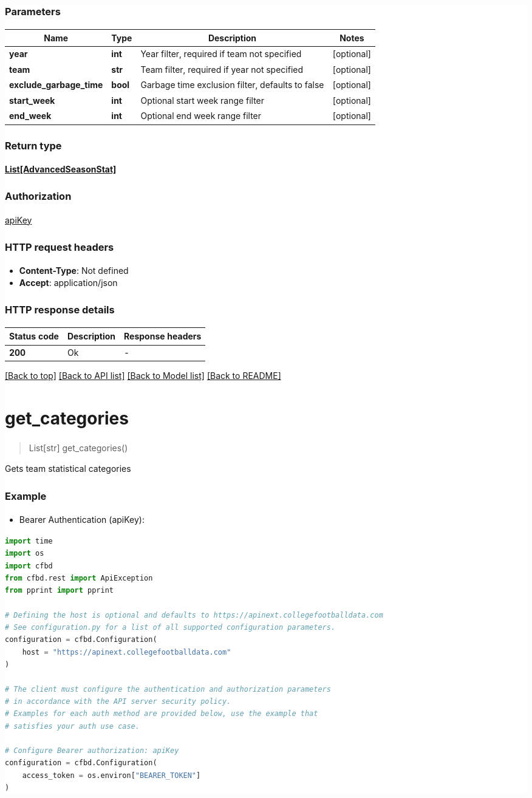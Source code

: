 

### Parameters

Name | Type | Description  | Notes
------------- | ------------- | ------------- | -------------
 **year** | **int**| Year filter, required if team not specified | [optional] 
 **team** | **str**| Team filter, required if year not specified | [optional] 
 **exclude_garbage_time** | **bool**| Garbage time exclusion filter, defaults to false | [optional] 
 **start_week** | **int**| Optional start week range filter | [optional] 
 **end_week** | **int**| Optional end week range filter | [optional] 

### Return type

[**List[AdvancedSeasonStat]**](AdvancedSeasonStat.md)

### Authorization

[apiKey](../README.md#apiKey)

### HTTP request headers

 - **Content-Type**: Not defined
 - **Accept**: application/json

### HTTP response details
| Status code | Description | Response headers |
|-------------|-------------|------------------|
**200** | Ok |  -  |

[[Back to top]](#) [[Back to API list]](../README.md#documentation-for-api-endpoints) [[Back to Model list]](../README.md#documentation-for-models) [[Back to README]](../README.md)

# **get_categories**
> List[str] get_categories()



Gets team statistical categories

### Example

* Bearer Authentication (apiKey):
```python
import time
import os
import cfbd
from cfbd.rest import ApiException
from pprint import pprint

# Defining the host is optional and defaults to https://apinext.collegefootballdata.com
# See configuration.py for a list of all supported configuration parameters.
configuration = cfbd.Configuration(
    host = "https://apinext.collegefootballdata.com"
)

# The client must configure the authentication and authorization parameters
# in accordance with the API server security policy.
# Examples for each auth method are provided below, use the example that
# satisfies your auth use case.

# Configure Bearer authorization: apiKey
configuration = cfbd.Configuration(
    access_token = os.environ["BEARER_TOKEN"]
)

```